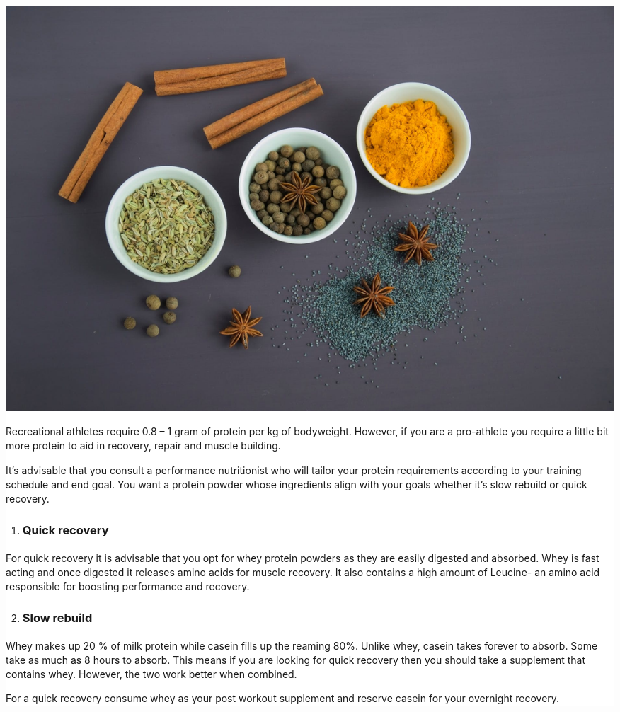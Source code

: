 ![best type of protein powder for cyclists](images/best-type-of-protein-powder-for-cyclists.jpeg)

Recreational athletes require 0.8 – 1 gram of protein per kg of bodyweight. However, if you are a pro-athlete you require a little bit more protein to aid in recovery, repair and muscle building.

It’s advisable that you consult a performance nutritionist who will tailor your protein requirements according to your training schedule and end goal. You want a protein powder whose ingredients align with your goals whether it’s slow rebuild or quick recovery.

1. ### Quick recovery
    

For quick recovery it is advisable that you opt for whey protein powders as they are easily digested and absorbed. Whey is fast acting and once digested it releases amino acids for muscle recovery. It also contains a high amount of Leucine- an amino acid responsible for boosting performance and recovery.

2. ### Slow rebuild
    

Whey makes up 20 % of milk protein while casein fills up the reaming 80%. Unlike whey, casein takes forever to absorb. Some take as much as 8 hours to absorb. This means if you are looking for quick recovery then you should take a supplement that contains whey. However, the two work better when combined.

For a quick recovery consume whey as your post workout supplement and reserve casein for your overnight recovery.
